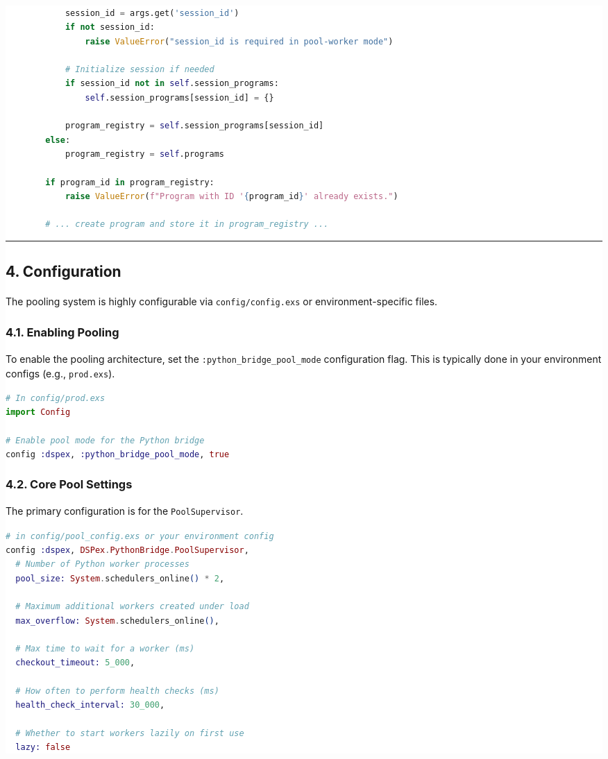 ```python
            session_id = args.get('session_id')
            if not session_id:
                raise ValueError("session_id is required in pool-worker mode")
            
            # Initialize session if needed
            if session_id not in self.session_programs:
                self.session_programs[session_id] = {}
            
            program_registry = self.session_programs[session_id]
        else:
            program_registry = self.programs

        if program_id in program_registry:
            raise ValueError(f"Program with ID '{program_id}' already exists.")

        # ... create program and store it in program_registry ...
```

---

## 4. Configuration
The pooling system is highly configurable via `config/config.exs` or environment-specific files.

### 4.1. Enabling Pooling
To enable the pooling architecture, set the `:python_bridge_pool_mode` configuration flag. This is typically done in your environment configs (e.g., `prod.exs`).

```elixir
# In config/prod.exs
import Config

# Enable pool mode for the Python bridge
config :dspex, :python_bridge_pool_mode, true
```

### 4.2. Core Pool Settings
The primary configuration is for the `PoolSupervisor`.

```elixir
# in config/pool_config.exs or your environment config
config :dspex, DSPex.PythonBridge.PoolSupervisor,
  # Number of Python worker processes
  pool_size: System.schedulers_online() * 2,
  
  # Maximum additional workers created under load
  max_overflow: System.schedulers_online(),
  
  # Max time to wait for a worker (ms)
  checkout_timeout: 5_000,
  
  # How often to perform health checks (ms)
  health_check_interval: 30_000,
  
  # Whether to start workers lazily on first use
  lazy: false
```
